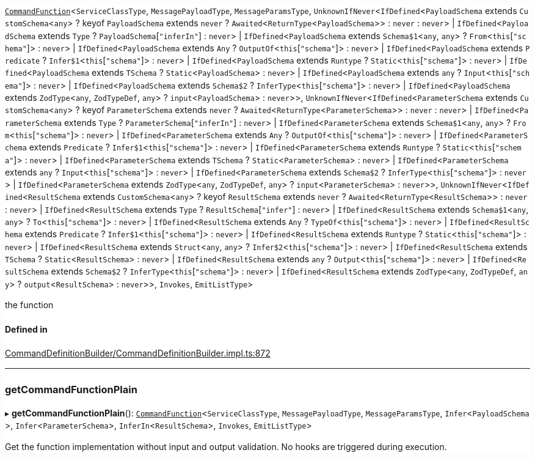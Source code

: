 [`CommandFunction`](../modules/purista_core.md#commandfunction)\<`ServiceClassType`, `MessagePayloadType`, `MessageParamsType`, `UnknownIfNever`\<`IfDefined`\<`PayloadSchema` extends `CustomSchema`\<`any`\> ? keyof `PayloadSchema` extends `never` ? `Awaited`\<`ReturnType`\<`PayloadSchema`\>\> : `never` : `never`\> \| `IfDefined`\<`PayloadSchema` extends `Type` ? `PayloadSchema`[``"inferIn"``] : `never`\> \| `IfDefined`\<`PayloadSchema` extends `Schema$1`\<`any`, `any`\> ? `From`\<`this`[``"schema"``]\> : `never`\> \| `IfDefined`\<`PayloadSchema` extends `Any` ? `OutputOf`\<`this`[``"schema"``]\> : `never`\> \| `IfDefined`\<`PayloadSchema` extends `Predicate` ? `Infer$1`\<`this`[``"schema"``]\> : `never`\> \| `IfDefined`\<`PayloadSchema` extends `Runtype` ? `Static`\<`this`[``"schema"``]\> : `never`\> \| `IfDefined`\<`PayloadSchema` extends `TSchema` ? `Static`\<`PayloadSchema`\> : `never`\> \| `IfDefined`\<`PayloadSchema` extends `any` ? `Input`\<`this`[``"schema"``]\> : `never`\> \| `IfDefined`\<`PayloadSchema` extends `Schema$2` ? `InferType`\<`this`[``"schema"``]\> : `never`\> \| `IfDefined`\<`PayloadSchema` extends `ZodType`\<`any`, `ZodTypeDef`, `any`\> ? `input`\<`PayloadSchema`\> : `never`\>\>, `UnknownIfNever`\<`IfDefined`\<`ParameterSchema` extends `CustomSchema`\<`any`\> ? keyof `ParameterSchema` extends `never` ? `Awaited`\<`ReturnType`\<`ParameterSchema`\>\> : `never` : `never`\> \| `IfDefined`\<`ParameterSchema` extends `Type` ? `ParameterSchema`[``"inferIn"``] : `never`\> \| `IfDefined`\<`ParameterSchema` extends `Schema$1`\<`any`, `any`\> ? `From`\<`this`[``"schema"``]\> : `never`\> \| `IfDefined`\<`ParameterSchema` extends `Any` ? `OutputOf`\<`this`[``"schema"``]\> : `never`\> \| `IfDefined`\<`ParameterSchema` extends `Predicate` ? `Infer$1`\<`this`[``"schema"``]\> : `never`\> \| `IfDefined`\<`ParameterSchema` extends `Runtype` ? `Static`\<`this`[``"schema"``]\> : `never`\> \| `IfDefined`\<`ParameterSchema` extends `TSchema` ? `Static`\<`ParameterSchema`\> : `never`\> \| `IfDefined`\<`ParameterSchema` extends `any` ? `Input`\<`this`[``"schema"``]\> : `never`\> \| `IfDefined`\<`ParameterSchema` extends `Schema$2` ? `InferType`\<`this`[``"schema"``]\> : `never`\> \| `IfDefined`\<`ParameterSchema` extends `ZodType`\<`any`, `ZodTypeDef`, `any`\> ? `input`\<`ParameterSchema`\> : `never`\>\>, `UnknownIfNever`\<`IfDefined`\<`ResultSchema` extends `CustomSchema`\<`any`\> ? keyof `ResultSchema` extends `never` ? `Awaited`\<`ReturnType`\<`ResultSchema`\>\> : `never` : `never`\> \| `IfDefined`\<`ResultSchema` extends `Type` ? `ResultSchema`[``"infer"``] : `never`\> \| `IfDefined`\<`ResultSchema` extends `Schema$1`\<`any`, `any`\> ? `To`\<`this`[``"schema"``]\> : `never`\> \| `IfDefined`\<`ResultSchema` extends `Any` ? `TypeOf`\<`this`[``"schema"``]\> : `never`\> \| `IfDefined`\<`ResultSchema` extends `Predicate` ? `Infer$1`\<`this`[``"schema"``]\> : `never`\> \| `IfDefined`\<`ResultSchema` extends `Runtype` ? `Static`\<`this`[``"schema"``]\> : `never`\> \| `IfDefined`\<`ResultSchema` extends `Struct`\<`any`, `any`\> ? `Infer$2`\<`this`[``"schema"``]\> : `never`\> \| `IfDefined`\<`ResultSchema` extends `TSchema` ? `Static`\<`ResultSchema`\> : `never`\> \| `IfDefined`\<`ResultSchema` extends `any` ? `Output`\<`this`[``"schema"``]\> : `never`\> \| `IfDefined`\<`ResultSchema` extends `Schema$2` ? `InferType`\<`this`[``"schema"``]\> : `never`\> \| `IfDefined`\<`ResultSchema` extends `ZodType`\<`any`, `ZodTypeDef`, `any`\> ? `output`\<`ResultSchema`\> : `never`\>\>, `Invokes`, `EmitListType`\>

the function

#### Defined in

[CommandDefinitionBuilder/CommandDefinitionBuilder.impl.ts:872](https://github.com/puristajs/purista/blob/master/packages/core/src/CommandDefinitionBuilder/CommandDefinitionBuilder.impl.ts#L872)

___

### getCommandFunctionPlain

▸ **getCommandFunctionPlain**(): [`CommandFunction`](../modules/purista_core.md#commandfunction)\<`ServiceClassType`, `MessagePayloadType`, `MessageParamsType`, `Infer`\<`PayloadSchema`\>, `Infer`\<`ParameterSchema`\>, `InferIn`\<`ResultSchema`\>, `Invokes`, `EmitListType`\>

Get the function implementation without input and output validation.
No hooks are triggered during execution.

